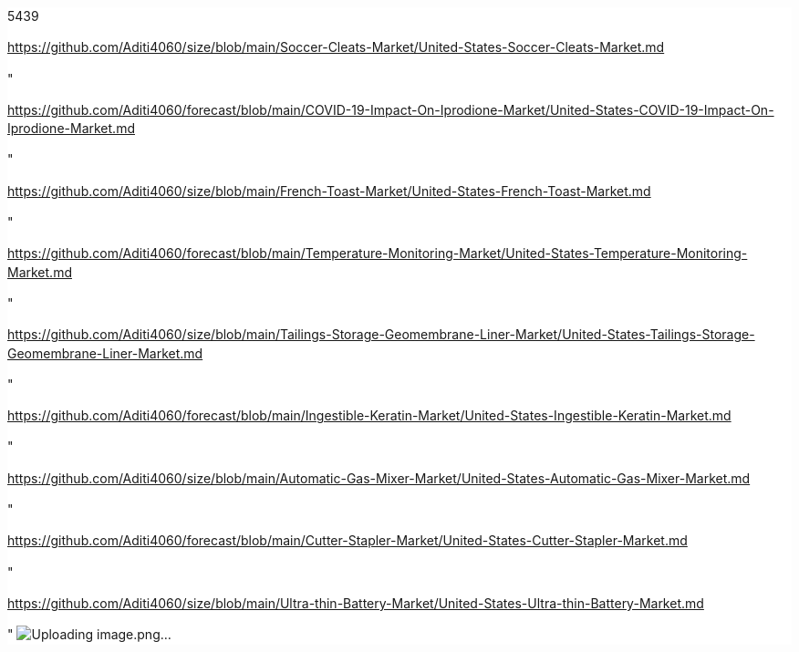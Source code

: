 5439</p><p><a href="https://github.com/Aditi4060/size/blob/main/Soccer-Cleats-Market/United-States-Soccer-Cleats-Market.md">https://github.com/Aditi4060/size/blob/main/Soccer-Cleats-Market/United-States-Soccer-Cleats-Market.md</a></p>"<p><a href="https://github.com/Aditi4060/forecast/blob/main/COVID-19-Impact-On-Iprodione-Market/United-States-COVID-19-Impact-On-Iprodione-Market.md">https://github.com/Aditi4060/forecast/blob/main/COVID-19-Impact-On-Iprodione-Market/United-States-COVID-19-Impact-On-Iprodione-Market.md</a></p>"<p><a href="https://github.com/Aditi4060/size/blob/main/French-Toast-Market/United-States-French-Toast-Market.md">https://github.com/Aditi4060/size/blob/main/French-Toast-Market/United-States-French-Toast-Market.md</a></p>"<p><a href="https://github.com/Aditi4060/forecast/blob/main/Temperature-Monitoring-Market/United-States-Temperature-Monitoring-Market.md">https://github.com/Aditi4060/forecast/blob/main/Temperature-Monitoring-Market/United-States-Temperature-Monitoring-Market.md</a></p>"<p><a href="https://github.com/Aditi4060/size/blob/main/Tailings-Storage-Geomembrane-Liner-Market/United-States-Tailings-Storage-Geomembrane-Liner-Market.md">https://github.com/Aditi4060/size/blob/main/Tailings-Storage-Geomembrane-Liner-Market/United-States-Tailings-Storage-Geomembrane-Liner-Market.md</a></p>"<p><a href="https://github.com/Aditi4060/forecast/blob/main/Ingestible-Keratin-Market/United-States-Ingestible-Keratin-Market.md">https://github.com/Aditi4060/forecast/blob/main/Ingestible-Keratin-Market/United-States-Ingestible-Keratin-Market.md</a></p>"<p><a href="https://github.com/Aditi4060/size/blob/main/Automatic-Gas-Mixer-Market/United-States-Automatic-Gas-Mixer-Market.md">https://github.com/Aditi4060/size/blob/main/Automatic-Gas-Mixer-Market/United-States-Automatic-Gas-Mixer-Market.md</a></p>"<p><a href="https://github.com/Aditi4060/forecast/blob/main/Cutter-Stapler-Market/United-States-Cutter-Stapler-Market.md">https://github.com/Aditi4060/forecast/blob/main/Cutter-Stapler-Market/United-States-Cutter-Stapler-Market.md</a></p>"<p><a href="https://github.com/Aditi4060/size/blob/main/Ultra-thin-Battery-Market/United-States-Ultra-thin-Battery-Market.md">https://github.com/Aditi4060/size/blob/main/Ultra-thin-Battery-Market/United-States-Ultra-thin-Battery-Market.md</a></p>"
![Uploading image.png…]()
